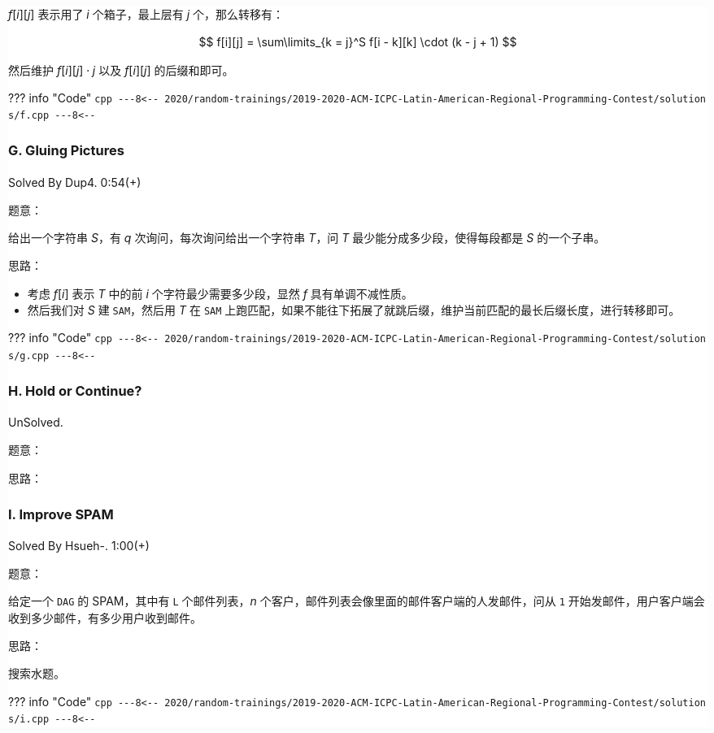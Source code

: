 $f[i][j]$ 表示用了 $i$ 个箱子，最上层有 $j$ 个，那么转移有：

$$
f[i][j] = \sum\limits_{k = j}^S f[i - k][k] \cdot (k - j + 1)
$$

然后维护 $f[i][j] \cdot j$ 以及 $f[i][j]$ 的后缀和即可。

??? info "Code"
    ```cpp
    ---8<--
    2020/random-trainings/2019-2020-ACM-ICPC-Latin-American-Regional-Programming-Contest/solutions/f.cpp
    ---8<--
    ```

### G. Gluing Pictures

Solved By Dup4. 0:54(+)

题意：

给出一个字符串 $S$，有 $q$ 次询问，每次询问给出一个字符串 $T$，问 $T$ 最少能分成多少段，使得每段都是 $S$ 的一个子串。

思路：

- 考虑 $f[i]$ 表示 $T$ 中的前 $i$ 个字符最少需要多少段，显然 $f$ 具有单调不减性质。
- 然后我们对 $S$ 建 `SAM`，然后用 $T$ 在 `SAM` 上跑匹配，如果不能往下拓展了就跳后缀，维护当前匹配的最长后缀长度，进行转移即可。

??? info "Code"
    ```cpp
    ---8<--
    2020/random-trainings/2019-2020-ACM-ICPC-Latin-American-Regional-Programming-Contest/solutions/g.cpp
    ---8<--
    ```

### H. Hold or Continue?

UnSolved.

题意：

思路：

### I. Improve SPAM

Solved By Hsueh-. 1:00(+)

题意：

给定一个 `DAG` 的 SPAM，其中有 `L` 个邮件列表，$n$ 个客户，邮件列表会像里面的邮件客户端的人发邮件，问从 `1` 开始发邮件，用户客户端会收到多少邮件，有多少用户收到邮件。

思路：

搜索水题。

??? info "Code"
    ```cpp
    ---8<--
    2020/random-trainings/2019-2020-ACM-ICPC-Latin-American-Regional-Programming-Contest/solutions/i.cpp
    ---8<--
    ```
